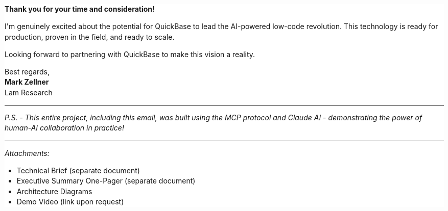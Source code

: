
**Thank you for your time and consideration!**

I'm genuinely excited about the potential for QuickBase to lead the AI-powered low-code revolution. This technology is ready for production, proven in the field, and ready to scale.

Looking forward to partnering with QuickBase to make this vision a reality.

Best regards,  
**Mark Zellner**  
Lam Research

---

*P.S. - This entire project, including this email, was built using the MCP protocol and Claude AI - demonstrating the power of human-AI collaboration in practice!*

---

*Attachments:*
- Technical Brief (separate document)
- Executive Summary One-Pager (separate document)
- Architecture Diagrams
- Demo Video (link upon request)
